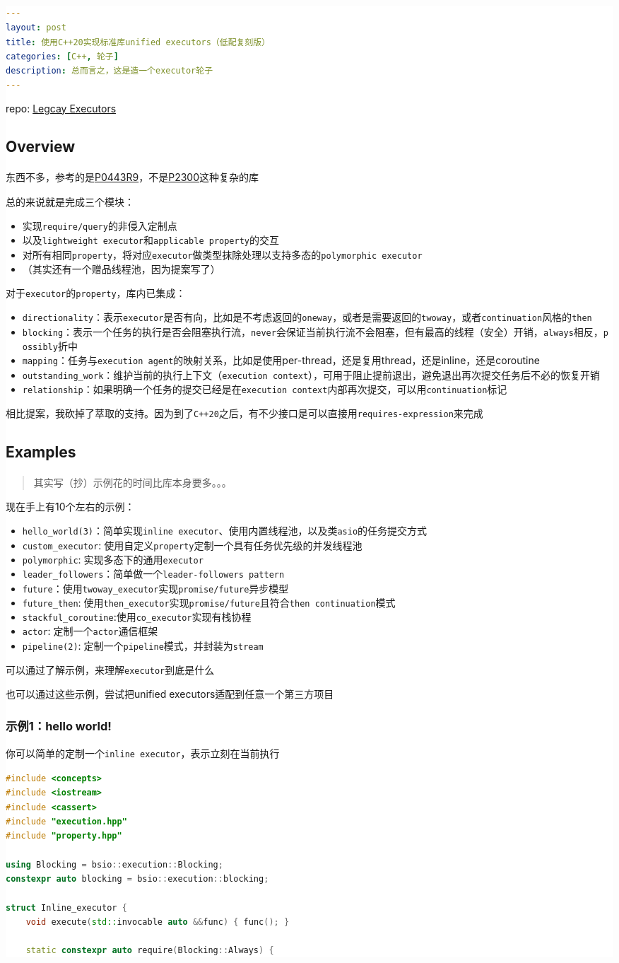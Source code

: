 ```yaml
---
layout: post
title: 使用C++20实现标准库unified executors（低配复刻版）
categories: [C++, 轮子]
description: 总而言之，这是造一个executor轮子
---
```


repo: [Legcay Executors](https://github.com/Caturra000/legacy-executors)

## Overview

东西不多，参考的是[P0443R9](https://wg21.link/P0443R9)，不是[P2300](https://wg21.link/P2300R6)这种复杂的库

总的来说就是完成三个模块：
* 实现`require/query`的非侵入定制点
* 以及`lightweight executor`和`applicable property`的交互
* 对所有相同`property`，将对应`executor`做类型抹除处理以支持多态的`polymorphic executor`
* （其实还有一个赠品线程池，因为提案写了）

对于`executor`的`property`，库内已集成：
* `directionality`：表示`executor`是否有向，比如是不考虑返回的`oneway`，或者是需要返回的`twoway`，或者`continuation`风格的`then`
* `blocking`：表示一个任务的执行是否会阻塞执行流，`never`会保证当前执行流不会阻塞，但有最高的线程（安全）开销，`always`相反，`possibly`折中
* `mapping`：任务与`execution agent`的映射关系，比如是使用per-thread，还是复用thread，还是inline，还是coroutine
* `outstanding_work`：维护当前的执行上下文（`execution context`），可用于阻止提前退出，避免退出再次提交任务后不必的恢复开销
* `relationship`：如果明确一个任务的提交已经是在`execution context`内部再次提交，可以用`continuation`标记

相比提案，我砍掉了萃取的支持。因为到了`C++20`之后，有不少接口是可以直接用`requires-expression`来完成

## Examples

> 其实写（抄）示例花的时间比库本身要多。。。

现在手上有10个左右的示例：
* `hello_world(3)`：简单实现`inline executor`、使用内置线程池，以及类`asio`的任务提交方式
* `custom_executor`: 使用自定义`property`定制一个具有任务优先级的并发线程池
* `polymorphic`: 实现多态下的通用`executor`
* `leader_followers`：简单做一个`leader-followers pattern`
* `future`：使用`twoway_executor`实现`promise/future`异步模型
* `future_then`: 使用`then_executor`实现`promise/future`且符合`then continuation`模式
* `stackful_coroutine`:使用`co_executor`实现有栈协程
* `actor`: 定制一个`actor`通信框架
* `pipeline(2)`: 定制一个`pipeline`模式，并封装为`stream`

可以通过了解示例，来理解`executor`到底是什么

也可以通过这些示例，尝试把unified executors适配到任意一个第三方项目

### 示例1：hello world!

你可以简单的定制一个`inline executor`，表示立刻在当前执行

```C++
#include <concepts>
#include <iostream>
#include <cassert>
#include "execution.hpp"
#include "property.hpp"

using Blocking = bsio::execution::Blocking;
constexpr auto blocking = bsio::execution::blocking;

struct Inline_executor {
    void execute(std::invocable auto &&func) { func(); }

    static constexpr auto require(Blocking::Always) {
```